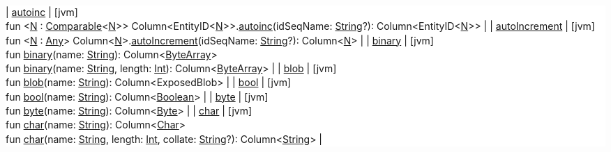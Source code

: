 | [autoinc](../../com.github.diegoberaldin.metaphrase.domain.tm.persistence.entities/-memory-message-entity/index.html#1325297933%2FExtensions%2F2137835383) | [jvm]<br>fun &lt;[N](../../com.github.diegoberaldin.metaphrase.domain.tm.persistence.entities/-memory-message-entity/index.html#1325297933%2FExtensions%2F2137835383) : [Comparable](https://kotlinlang.org/api/latest/jvm/stdlib/kotlin/-comparable/index.html)&lt;[N](../../com.github.diegoberaldin.metaphrase.domain.tm.persistence.entities/-memory-message-entity/index.html#1325297933%2FExtensions%2F2137835383)&gt;&gt; Column&lt;EntityID&lt;[N](../../com.github.diegoberaldin.metaphrase.domain.tm.persistence.entities/-memory-message-entity/index.html#1325297933%2FExtensions%2F2137835383)&gt;&gt;.[autoinc](../../com.github.diegoberaldin.metaphrase.domain.tm.persistence.entities/-memory-message-entity/index.html#1325297933%2FExtensions%2F2137835383)(idSeqName: [String](https://kotlinlang.org/api/latest/jvm/stdlib/kotlin/-string/index.html)?): Column&lt;EntityID&lt;[N](../../com.github.diegoberaldin.metaphrase.domain.tm.persistence.entities/-memory-message-entity/index.html#1325297933%2FExtensions%2F2137835383)&gt;&gt; |
| [autoIncrement](../../com.github.diegoberaldin.metaphrase.domain.tm.persistence.entities/-memory-message-entity/index.html#1732389443%2FExtensions%2F2137835383) | [jvm]<br>fun &lt;[N](../../com.github.diegoberaldin.metaphrase.domain.tm.persistence.entities/-memory-message-entity/index.html#1732389443%2FExtensions%2F2137835383) : [Any](https://kotlinlang.org/api/latest/jvm/stdlib/kotlin/-any/index.html)&gt; Column&lt;[N](../../com.github.diegoberaldin.metaphrase.domain.tm.persistence.entities/-memory-message-entity/index.html#1732389443%2FExtensions%2F2137835383)&gt;.[autoIncrement](../../com.github.diegoberaldin.metaphrase.domain.tm.persistence.entities/-memory-message-entity/index.html#1732389443%2FExtensions%2F2137835383)(idSeqName: [String](https://kotlinlang.org/api/latest/jvm/stdlib/kotlin/-string/index.html)?): Column&lt;[N](../../com.github.diegoberaldin.metaphrase.domain.tm.persistence.entities/-memory-message-entity/index.html#1732389443%2FExtensions%2F2137835383)&gt; |
| [binary](../../com.github.diegoberaldin.metaphrase.domain.tm.persistence.entities/-memory-message-entity/index.html#1058154362%2FFunctions%2F2137835383) | [jvm]<br>fun [binary](../../com.github.diegoberaldin.metaphrase.domain.tm.persistence.entities/-memory-message-entity/index.html#1058154362%2FFunctions%2F2137835383)(name: [String](https://kotlinlang.org/api/latest/jvm/stdlib/kotlin/-string/index.html)): Column&lt;[ByteArray](https://kotlinlang.org/api/latest/jvm/stdlib/kotlin/-byte-array/index.html)&gt;<br>fun [binary](../../com.github.diegoberaldin.metaphrase.domain.tm.persistence.entities/-memory-message-entity/index.html#547677603%2FFunctions%2F2137835383)(name: [String](https://kotlinlang.org/api/latest/jvm/stdlib/kotlin/-string/index.html), length: [Int](https://kotlinlang.org/api/latest/jvm/stdlib/kotlin/-int/index.html)): Column&lt;[ByteArray](https://kotlinlang.org/api/latest/jvm/stdlib/kotlin/-byte-array/index.html)&gt; |
| [blob](../../com.github.diegoberaldin.metaphrase.domain.tm.persistence.entities/-memory-message-entity/index.html#62882454%2FFunctions%2F2137835383) | [jvm]<br>fun [blob](../../com.github.diegoberaldin.metaphrase.domain.tm.persistence.entities/-memory-message-entity/index.html#62882454%2FFunctions%2F2137835383)(name: [String](https://kotlinlang.org/api/latest/jvm/stdlib/kotlin/-string/index.html)): Column&lt;ExposedBlob&gt; |
| [bool](../../com.github.diegoberaldin.metaphrase.domain.tm.persistence.entities/-memory-message-entity/index.html#-2086032349%2FFunctions%2F2137835383) | [jvm]<br>fun [bool](../../com.github.diegoberaldin.metaphrase.domain.tm.persistence.entities/-memory-message-entity/index.html#-2086032349%2FFunctions%2F2137835383)(name: [String](https://kotlinlang.org/api/latest/jvm/stdlib/kotlin/-string/index.html)): Column&lt;[Boolean](https://kotlinlang.org/api/latest/jvm/stdlib/kotlin/-boolean/index.html)&gt; |
| [byte](../../com.github.diegoberaldin.metaphrase.domain.tm.persistence.entities/-memory-message-entity/index.html#913984449%2FFunctions%2F2137835383) | [jvm]<br>fun [byte](../../com.github.diegoberaldin.metaphrase.domain.tm.persistence.entities/-memory-message-entity/index.html#913984449%2FFunctions%2F2137835383)(name: [String](https://kotlinlang.org/api/latest/jvm/stdlib/kotlin/-string/index.html)): Column&lt;[Byte](https://kotlinlang.org/api/latest/jvm/stdlib/kotlin/-byte/index.html)&gt; |
| [char](../../com.github.diegoberaldin.metaphrase.domain.tm.persistence.entities/-memory-message-entity/index.html#-1525656689%2FFunctions%2F2137835383) | [jvm]<br>fun [char](../../com.github.diegoberaldin.metaphrase.domain.tm.persistence.entities/-memory-message-entity/index.html#-1525656689%2FFunctions%2F2137835383)(name: [String](https://kotlinlang.org/api/latest/jvm/stdlib/kotlin/-string/index.html)): Column&lt;[Char](https://kotlinlang.org/api/latest/jvm/stdlib/kotlin/-char/index.html)&gt;<br>fun [char](../../com.github.diegoberaldin.metaphrase.domain.tm.persistence.entities/-memory-message-entity/index.html#1285168752%2FFunctions%2F2137835383)(name: [String](https://kotlinlang.org/api/latest/jvm/stdlib/kotlin/-string/index.html), length: [Int](https://kotlinlang.org/api/latest/jvm/stdlib/kotlin/-int/index.html), collate: [String](https://kotlinlang.org/api/latest/jvm/stdlib/kotlin/-string/index.html)?): Column&lt;[String](https://kotlinlang.org/api/latest/jvm/stdlib/kotlin/-string/index.html)&gt; |